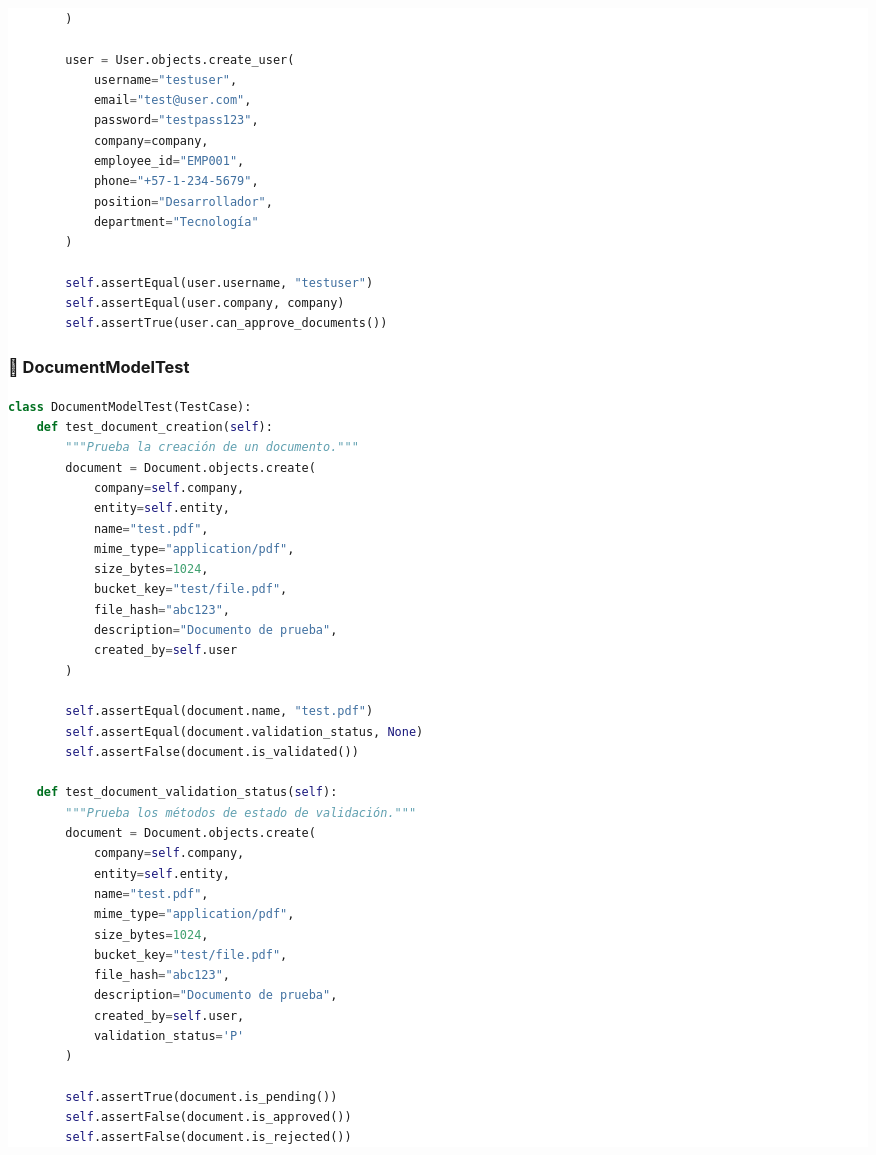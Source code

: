 ```python
        )
        
        user = User.objects.create_user(
            username="testuser",
            email="test@user.com",
            password="testpass123",
            company=company,
            employee_id="EMP001",
            phone="+57-1-234-5679",
            position="Desarrollador",
            department="Tecnología"
        )
        
        self.assertEqual(user.username, "testuser")
        self.assertEqual(user.company, company)
        self.assertTrue(user.can_approve_documents())
```

### 📄 DocumentModelTest
```python
class DocumentModelTest(TestCase):
    def test_document_creation(self):
        """Prueba la creación de un documento."""
        document = Document.objects.create(
            company=self.company,
            entity=self.entity,
            name="test.pdf",
            mime_type="application/pdf",
            size_bytes=1024,
            bucket_key="test/file.pdf",
            file_hash="abc123",
            description="Documento de prueba",
            created_by=self.user
        )
        
        self.assertEqual(document.name, "test.pdf")
        self.assertEqual(document.validation_status, None)
        self.assertFalse(document.is_validated())
    
    def test_document_validation_status(self):
        """Prueba los métodos de estado de validación."""
        document = Document.objects.create(
            company=self.company,
            entity=self.entity,
            name="test.pdf",
            mime_type="application/pdf",
            size_bytes=1024,
            bucket_key="test/file.pdf",
            file_hash="abc123",
            description="Documento de prueba",
            created_by=self.user,
            validation_status='P'
        )
        
        self.assertTrue(document.is_pending())
        self.assertFalse(document.is_approved())
        self.assertFalse(document.is_rejected())
```
